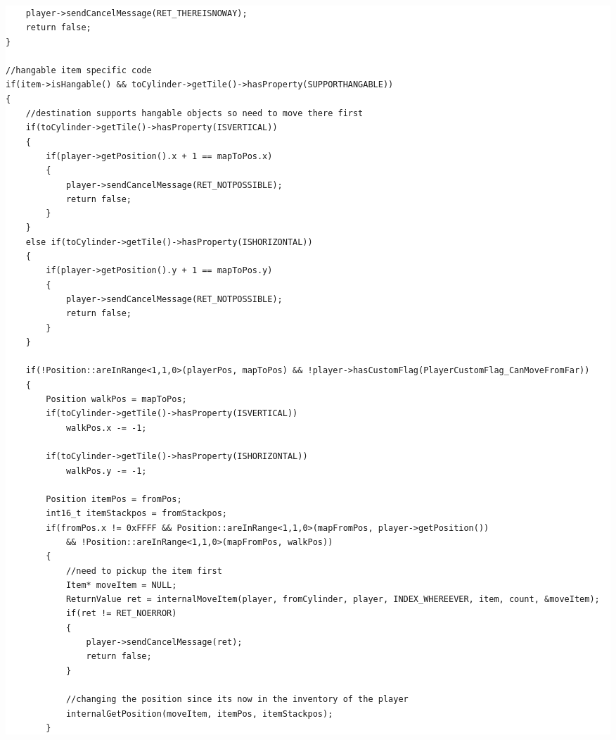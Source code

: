 		player->sendCancelMessage(RET_THEREISNOWAY);
		return false;
	}

	//hangable item specific code
	if(item->isHangable() && toCylinder->getTile()->hasProperty(SUPPORTHANGABLE))
	{
		//destination supports hangable objects so need to move there first
		if(toCylinder->getTile()->hasProperty(ISVERTICAL))
		{
			if(player->getPosition().x + 1 == mapToPos.x)
			{
				player->sendCancelMessage(RET_NOTPOSSIBLE);
				return false;
			}
		}
		else if(toCylinder->getTile()->hasProperty(ISHORIZONTAL))
		{
			if(player->getPosition().y + 1 == mapToPos.y)
			{
				player->sendCancelMessage(RET_NOTPOSSIBLE);
				return false;
			}
		}

		if(!Position::areInRange<1,1,0>(playerPos, mapToPos) && !player->hasCustomFlag(PlayerCustomFlag_CanMoveFromFar))
		{
			Position walkPos = mapToPos;
			if(toCylinder->getTile()->hasProperty(ISVERTICAL))
				walkPos.x -= -1;

			if(toCylinder->getTile()->hasProperty(ISHORIZONTAL))
				walkPos.y -= -1;

			Position itemPos = fromPos;
			int16_t itemStackpos = fromStackpos;
			if(fromPos.x != 0xFFFF && Position::areInRange<1,1,0>(mapFromPos, player->getPosition())
				&& !Position::areInRange<1,1,0>(mapFromPos, walkPos))
			{
				//need to pickup the item first
				Item* moveItem = NULL;
				ReturnValue ret = internalMoveItem(player, fromCylinder, player, INDEX_WHEREEVER, item, count, &moveItem);
				if(ret != RET_NOERROR)
				{
					player->sendCancelMessage(ret);
					return false;
				}

				//changing the position since its now in the inventory of the player
				internalGetPosition(moveItem, itemPos, itemStackpos);
			}
